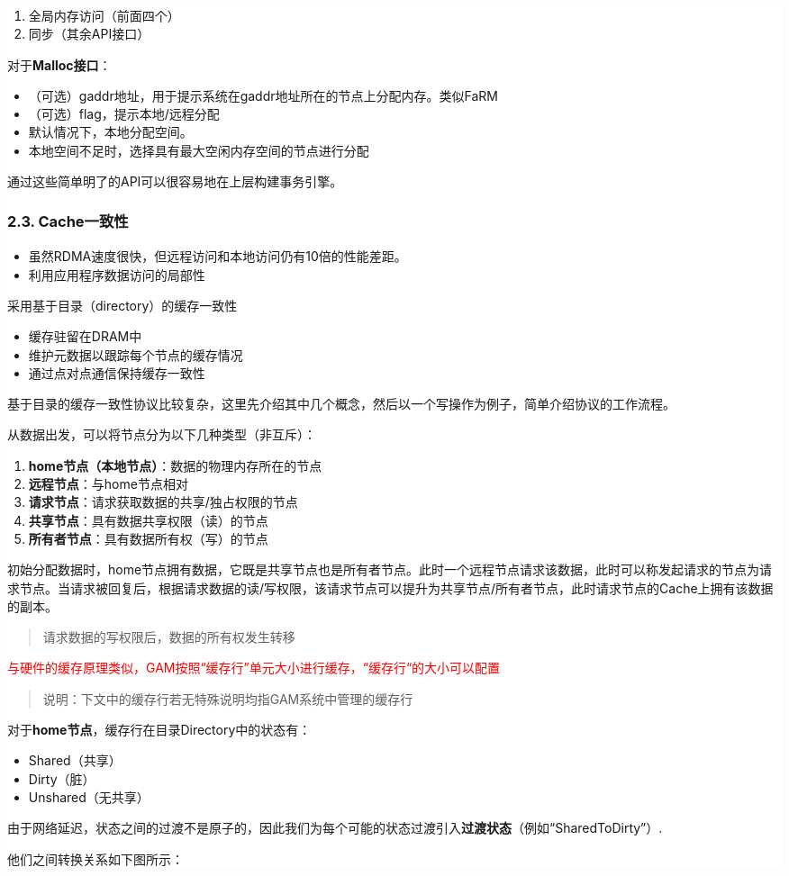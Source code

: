 1. 全局内存访问（前面四个）
2. 同步（其余API接口）

对于**Malloc接口**：

- （可选）gaddr地址，用于提示系统在gaddr地址所在的节点上分配内存。类似FaRM
- （可选）flag，提示本地/远程分配
- 默认情况下，本地分配空间。
- 本地空间不足时，选择具有最大空闲内存空间的节点进行分配

通过这些简单明了的API可以很容易地在上层构建事务引擎。

### 2.3. Cache一致性

- 虽然RDMA速度很快，但远程访问和本地访问仍有10倍的性能差距。
- 利用应用程序数据访问的局部性

采用基于目录（directory）的缓存一致性

- 缓存驻留在DRAM中
- 维护元数据以跟踪每个节点的缓存情况
- 通过点对点通信保持缓存一致性

基于目录的缓存一致性协议比较复杂，这里先介绍其中几个概念，然后以一个写操作为例子，简单介绍协议的工作流程。

从数据出发，可以将节点分为以下几种类型（非互斥）：

1. **home节点（本地节点）**：数据的物理内存所在的节点
2. **远程节点**：与home节点相对
3. **请求节点**：请求获取数据的共享/独占权限的节点
4. **共享节点**：具有数据共享权限（读）的节点
5. **所有者节点**：具有数据所有权（写）的节点

初始分配数据时，home节点拥有数据，它既是共享节点也是所有者节点。此时一个远程节点请求该数据，此时可以称发起请求的节点为请求节点。当请求被回复后，根据请求数据的读/写权限，该请求节点可以提升为共享节点/所有者节点，此时请求节点的Cache上拥有该数据的副本。

> 请求数据的写权限后，数据的所有权发生转移

<font color="red">与硬件的缓存原理类似，GAM按照“缓存行”单元大小进行缓存，“缓存行“的大小可以配置</font>

> 说明：下文中的缓存行若无特殊说明均指GAM系统中管理的缓存行

对于**home节点**，缓存行在目录Directory中的状态有：

- Shared（共享）
- Dirty（脏）
- Unshared（无共享）

由于网络延迟，状态之间的过渡不是原子的，因此我们为每个可能的状态过渡引入**过渡状态**（例如“SharedToDirty”）.

他们之间转换关系如下图所示：
